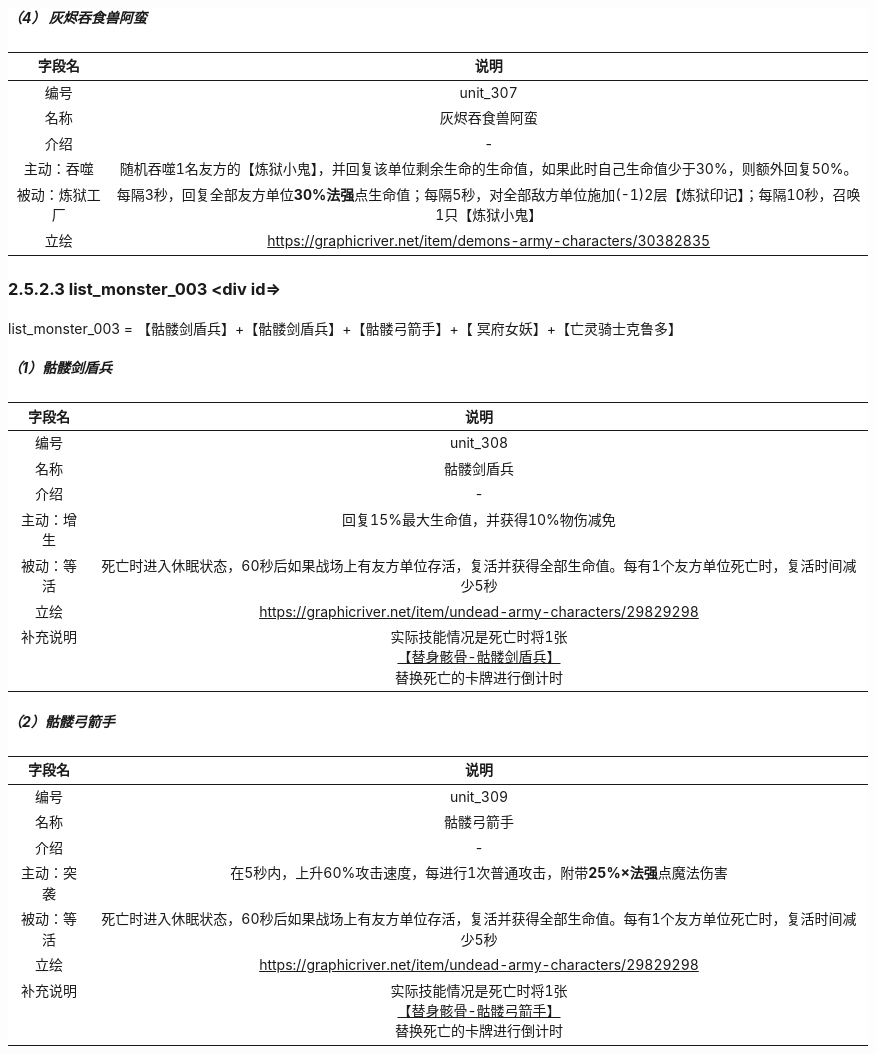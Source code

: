 ##### （4）  灰烬吞食兽阿蛮

|     字段名     |                             说明                             |
| :------------: | :----------------------------------------------------------: |
|      编号      |                           unit_307                           |
|      名称      |                        灰烬吞食兽阿蛮                        |
|      介绍      |                              -                               |
|   主动：吞噬   | 随机吞噬1名友方的【炼狱小鬼】，并回复该单位剩余生命的生命值，如果此时自己生命值少于30%，则额外回复50%。 |
| 被动：炼狱工厂 | 每隔3秒，回复全部友方单位**30%法强**点生命值；每隔5秒，对全部敌方单位施加(-1)2层【炼狱印记】；每隔10秒，召唤1只【炼狱小鬼】 |
|      立绘      | https://graphicriver.net/item/demons-army-characters/30382835 |



### 2.5.2.3 list_monster_003 <div id=>

list_monster_003 = 【骷髅剑盾兵】+【骷髅剑盾兵】+【骷髅弓箭手】+【 冥府女妖】+【亡灵骑士克鲁多】

##### （1）骷髅剑盾兵

|   字段名   |                             说明                             |
| :--------: | :----------------------------------------------------------: |
|    编号    |                           unit_308                           |
|    名称    |                          骷髅剑盾兵                          |
|    介绍    |                              -                               |
| 主动：增生 |             回复15%最大生命值，并获得10%物伤减免             |
| 被动：等活 | 死亡时进入休眠状态，60秒后如果战场上有友方单位存活，复活并获得全部生命值。每有1个友方单位死亡时，复活时间减少5秒 |
|    立绘    | https://graphicriver.net/item/undead-army-characters/29829298 |
|  补充说明  | 实际技能情况是死亡时将1张[<div>【替身骸骨-骷髅剑盾兵】</div>](#203)替换死亡的卡牌进行倒计时 |

##### （2）骷髅弓箭手

|   字段名   |                             说明                             |
| :--------: | :----------------------------------------------------------: |
|    编号    |                           unit_309                           |
|    名称    |                          骷髅弓箭手                          |
|    介绍    |                              -                               |
| 主动：突袭 | 在5秒内，上升60%攻击速度，每进行1次普通攻击，附带**25%×法强**点魔法伤害 |
| 被动：等活 | 死亡时进入休眠状态，60秒后如果战场上有友方单位存活，复活并获得全部生命值。每有1个友方单位死亡时，复活时间减少5秒 |
|    立绘    | https://graphicriver.net/item/undead-army-characters/29829298 |
|  补充说明  | 实际技能情况是死亡时将1张[<div>【替身骸骨-骷髅弓箭手】</div>](#204)替换死亡的卡牌进行倒计时 |

